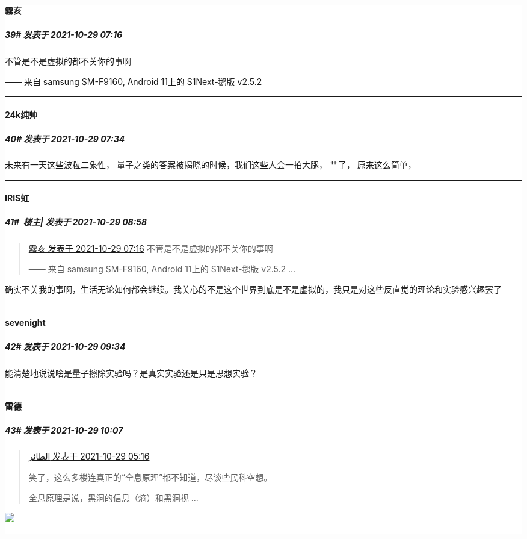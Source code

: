 ####  霧亥  
##### 39#       发表于 2021-10-29 07:16


不管是不是虚拟的都不关你的事啊

—— 来自 samsung SM-F9160, Android 11上的 [S1Next-鹅版](https://github.com/ykrank/S1-Next/releases) v2.5.2


*****

####  24k纯帅  
##### 40#       发表于 2021-10-29 07:34


未来有一天这些波粒二象性， 量子之类的答案被揭晓的时候，我们这些人会一拍大腿， 艹了， 原来这么简单，


*****

####  IRIS虹  
##### 41#         楼主| 发表于 2021-10-29 08:58


<blockquote><a href="httphttps://bbs.saraba1st.com/2b/forum.php?mod=redirect&amp;goto=findpost&amp;pid=53322106&amp;ptid=2034503" target="_blank">霧亥 发表于 2021-10-29 07:16</a>
不管是不是虚拟的都不关你的事啊

—— 来自 samsung SM-F9160, Android 11上的 S1Next-鹅版 v2.5.2 ...</blockquote>
确实不关我的事啊，生活无论如何都会继续。我关心的不是这个世界到底是不是虚拟的，我只是对这些反直觉的理论和实验感兴趣罢了


*****

####  sevenight  
##### 42#       发表于 2021-10-29 09:34


能清楚地说说啥是量子擦除实验吗？是真实实验还是只是思想实验？


*****

####  雷德  
##### 43#       发表于 2021-10-29 10:07


<blockquote><a href="httphttps://bbs.saraba1st.com/2b/forum.php?mod=redirect&amp;goto=findpost&amp;pid=53321991&amp;ptid=2034503" target="_blank">الطائر 发表于 2021-10-29 05:16</a>

笑了，这么多楼连真正的“全息原理”都不知道，尽谈些民科空想。


全息原理是说，黑洞的信息（熵）和黑洞视 ...</blockquote>
<img src="https://static.saraba1st.com/image/smiley/face2017/032.png" referrerpolicy="no-referrer">


*****
